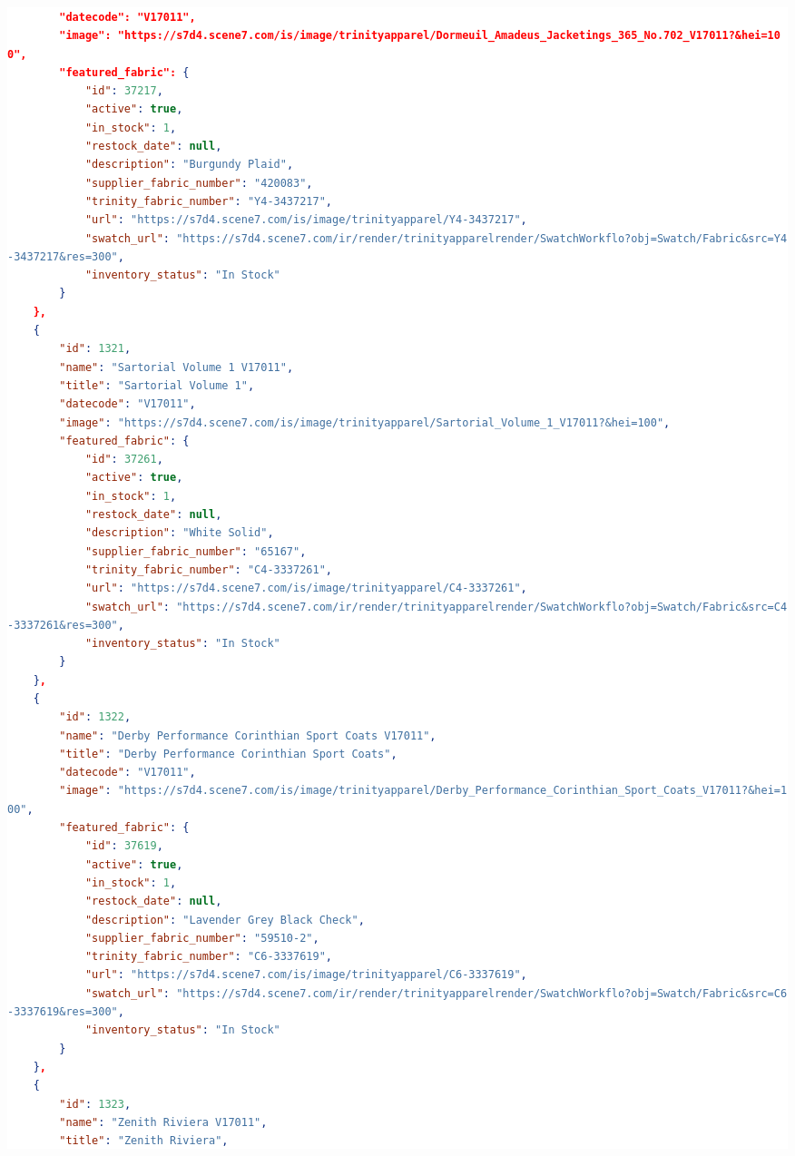 ```json
        "datecode": "V17011",
        "image": "https://s7d4.scene7.com/is/image/trinityapparel/Dormeuil_Amadeus_Jacketings_365_No.702_V17011?&hei=100",
        "featured_fabric": {
            "id": 37217,
            "active": true,
            "in_stock": 1,
            "restock_date": null,
            "description": "Burgundy Plaid",
            "supplier_fabric_number": "420083",
            "trinity_fabric_number": "Y4-3437217",
            "url": "https://s7d4.scene7.com/is/image/trinityapparel/Y4-3437217",
            "swatch_url": "https://s7d4.scene7.com/ir/render/trinityapparelrender/SwatchWorkflo?obj=Swatch/Fabric&src=Y4-3437217&res=300",
            "inventory_status": "In Stock"
        }
    },
    {
        "id": 1321,
        "name": "Sartorial Volume 1 V17011",
        "title": "Sartorial Volume 1",
        "datecode": "V17011",
        "image": "https://s7d4.scene7.com/is/image/trinityapparel/Sartorial_Volume_1_V17011?&hei=100",
        "featured_fabric": {
            "id": 37261,
            "active": true,
            "in_stock": 1,
            "restock_date": null,
            "description": "White Solid",
            "supplier_fabric_number": "65167",
            "trinity_fabric_number": "C4-3337261",
            "url": "https://s7d4.scene7.com/is/image/trinityapparel/C4-3337261",
            "swatch_url": "https://s7d4.scene7.com/ir/render/trinityapparelrender/SwatchWorkflo?obj=Swatch/Fabric&src=C4-3337261&res=300",
            "inventory_status": "In Stock"
        }
    },
    {
        "id": 1322,
        "name": "Derby Performance Corinthian Sport Coats V17011",
        "title": "Derby Performance Corinthian Sport Coats",
        "datecode": "V17011",
        "image": "https://s7d4.scene7.com/is/image/trinityapparel/Derby_Performance_Corinthian_Sport_Coats_V17011?&hei=100",
        "featured_fabric": {
            "id": 37619,
            "active": true,
            "in_stock": 1,
            "restock_date": null,
            "description": "Lavender Grey Black Check",
            "supplier_fabric_number": "59510-2",
            "trinity_fabric_number": "C6-3337619",
            "url": "https://s7d4.scene7.com/is/image/trinityapparel/C6-3337619",
            "swatch_url": "https://s7d4.scene7.com/ir/render/trinityapparelrender/SwatchWorkflo?obj=Swatch/Fabric&src=C6-3337619&res=300",
            "inventory_status": "In Stock"
        }
    },
    {
        "id": 1323,
        "name": "Zenith Riviera V17011",
        "title": "Zenith Riviera",
```